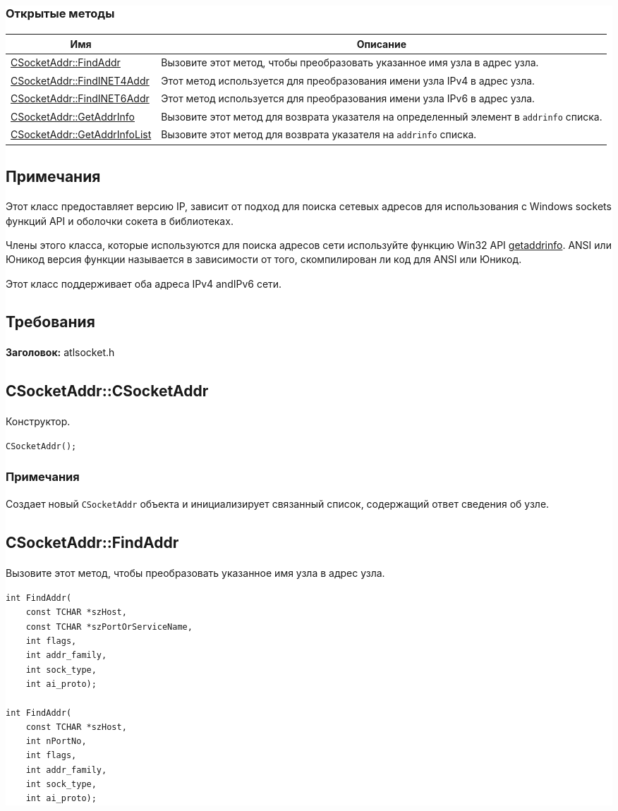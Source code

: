 ### <a name="public-methods"></a>Открытые методы

|Имя|Описание|
|----------|-----------------|
|[CSocketAddr::FindAddr](#findaddr)|Вызовите этот метод, чтобы преобразовать указанное имя узла в адрес узла.|
|[CSocketAddr::FindINET4Addr](#findinet4addr)|Этот метод используется для преобразования имени узла IPv4 в адрес узла.|
|[CSocketAddr::FindINET6Addr](#findinet6addr)|Этот метод используется для преобразования имени узла IPv6 в адрес узла.|
|[CSocketAddr::GetAddrInfo](#getaddrinfo)|Вызовите этот метод для возврата указателя на определенный элемент в `addrinfo` списка.|
|[CSocketAddr::GetAddrInfoList](#getaddrinfolist)|Вызовите этот метод для возврата указателя на `addrinfo` списка.|

## <a name="remarks"></a>Примечания

Этот класс предоставляет версию IP, зависит от подход для поиска сетевых адресов для использования с Windows sockets функций API и оболочки сокета в библиотеках.

Члены этого класса, которые используются для поиска адресов сети используйте функцию Win32 API [getaddrinfo](/windows/desktop/api/ws2tcpip/nf-ws2tcpip-getaddrinfo). ANSI или Юникод версия функции называется в зависимости от того, скомпилирован ли код для ANSI или Юникод.

Этот класс поддерживает оба адреса IPv4 andIPv6 сети.

## <a name="requirements"></a>Требования

**Заголовок:** atlsocket.h

##  <a name="csocketaddr"></a>  CSocketAddr::CSocketAddr

Конструктор.

```
CSocketAddr();
```

### <a name="remarks"></a>Примечания

Создает новый `CSocketAddr` объекта и инициализирует связанный список, содержащий ответ сведения об узле.

##  <a name="findaddr"></a>  CSocketAddr::FindAddr

Вызовите этот метод, чтобы преобразовать указанное имя узла в адрес узла.

```
int FindAddr(
    const TCHAR *szHost,
    const TCHAR *szPortOrServiceName,
    int flags,
    int addr_family,
    int sock_type,
    int ai_proto);

int FindAddr(
    const TCHAR *szHost,
    int nPortNo,
    int flags,
    int addr_family,
    int sock_type,
    int ai_proto);
```

